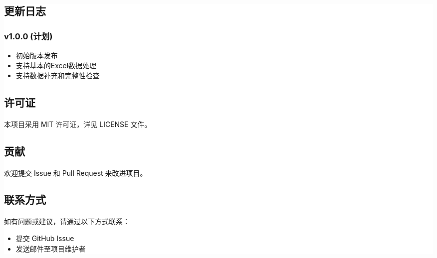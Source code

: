 ## 更新日志

### v1.0.0 (计划)
- 初始版本发布
- 支持基本的Excel数据处理
- 支持数据补充和完整性检查

## 许可证

本项目采用 MIT 许可证，详见 LICENSE 文件。

## 贡献

欢迎提交 Issue 和 Pull Request 来改进项目。

## 联系方式

如有问题或建议，请通过以下方式联系：
- 提交 GitHub Issue
- 发送邮件至项目维护者 